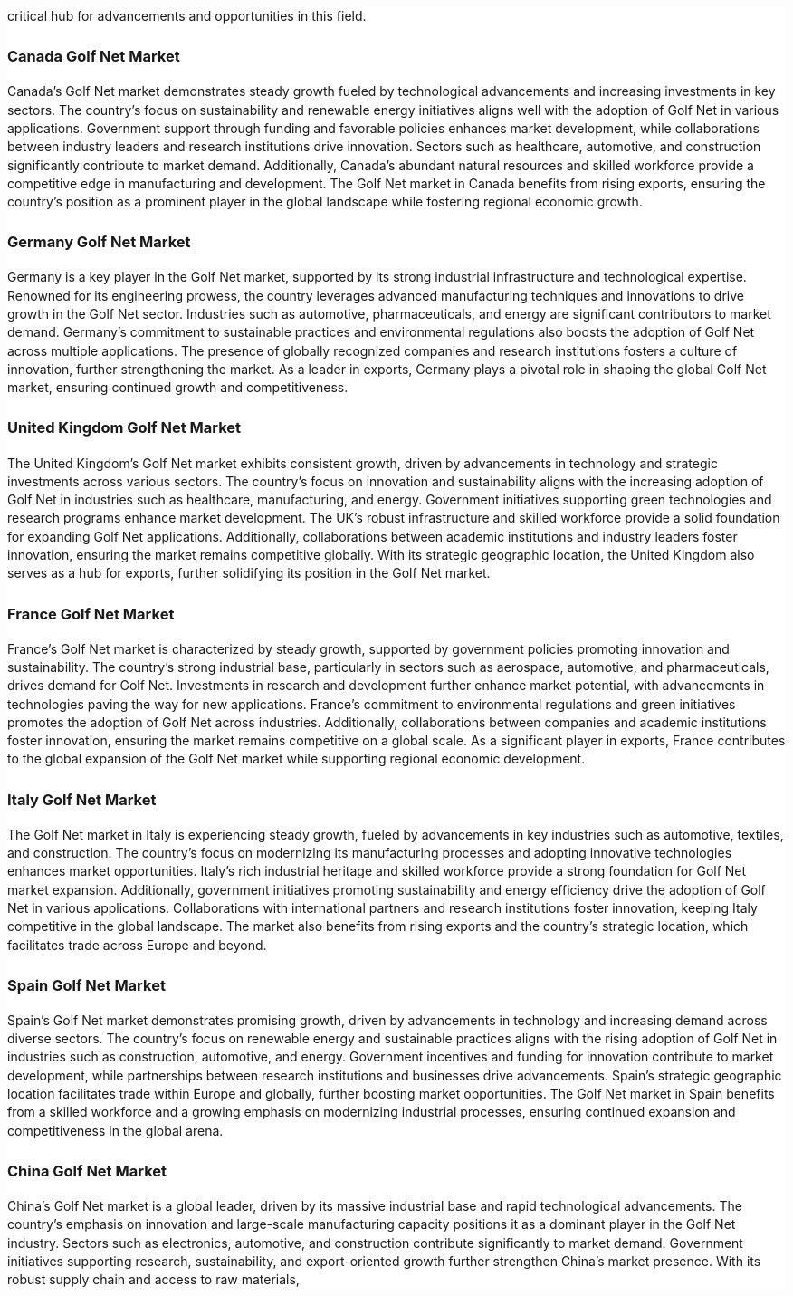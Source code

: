 critical hub for advancements and opportunities in this field.</p><h3>Canada Golf Net Market</h3><p>Canada&rsquo;s Golf Net market demonstrates steady growth fueled by technological advancements and increasing investments in key sectors. The country&rsquo;s focus on sustainability and renewable energy initiatives aligns well with the adoption of Golf Net in various applications. Government support through funding and favorable policies enhances market development, while collaborations between industry leaders and research institutions drive innovation. Sectors such as healthcare, automotive, and construction significantly contribute to market demand. Additionally, Canada&rsquo;s abundant natural resources and skilled workforce provide a competitive edge in manufacturing and development. The Golf Net market in Canada benefits from rising exports, ensuring the country&rsquo;s position as a prominent player in the global landscape while fostering regional economic growth.</p><h3>Germany Golf Net Market</h3><p>Germany is a key player in the Golf Net market, supported by its strong industrial infrastructure and technological expertise. Renowned for its engineering prowess, the country leverages advanced manufacturing techniques and innovations to drive growth in the Golf Net sector. Industries such as automotive, pharmaceuticals, and energy are significant contributors to market demand. Germany&rsquo;s commitment to sustainable practices and environmental regulations also boosts the adoption of Golf Net across multiple applications. The presence of globally recognized companies and research institutions fosters a culture of innovation, further strengthening the market. As a leader in exports, Germany plays a pivotal role in shaping the global Golf Net market, ensuring continued growth and competitiveness.</p><h3>United Kingdom Golf Net Market</h3><p>The United Kingdom&rsquo;s Golf Net market exhibits consistent growth, driven by advancements in technology and strategic investments across various sectors. The country&rsquo;s focus on innovation and sustainability aligns with the increasing adoption of Golf Net in industries such as healthcare, manufacturing, and energy. Government initiatives supporting green technologies and research programs enhance market development. The UK&rsquo;s robust infrastructure and skilled workforce provide a solid foundation for expanding Golf Net applications. Additionally, collaborations between academic institutions and industry leaders foster innovation, ensuring the market remains competitive globally. With its strategic geographic location, the United Kingdom also serves as a hub for exports, further solidifying its position in the Golf Net market.</p><h3>France Golf Net Market</h3><p>France&rsquo;s Golf Net market is characterized by steady growth, supported by government policies promoting innovation and sustainability. The country&rsquo;s strong industrial base, particularly in sectors such as aerospace, automotive, and pharmaceuticals, drives demand for Golf Net. Investments in research and development further enhance market potential, with advancements in technologies paving the way for new applications. France&rsquo;s commitment to environmental regulations and green initiatives promotes the adoption of Golf Net across industries. Additionally, collaborations between companies and academic institutions foster innovation, ensuring the market remains competitive on a global scale. As a significant player in exports, France contributes to the global expansion of the Golf Net market while supporting regional economic development.</p><h3>Italy Golf Net Market</h3><p>The Golf Net market in Italy is experiencing steady growth, fueled by advancements in key industries such as automotive, textiles, and construction. The country&rsquo;s focus on modernizing its manufacturing processes and adopting innovative technologies enhances market opportunities. Italy&rsquo;s rich industrial heritage and skilled workforce provide a strong foundation for Golf Net market expansion. Additionally, government initiatives promoting sustainability and energy efficiency drive the adoption of Golf Net in various applications. Collaborations with international partners and research institutions foster innovation, keeping Italy competitive in the global landscape. The market also benefits from rising exports and the country&rsquo;s strategic location, which facilitates trade across Europe and beyond.</p><h3>Spain Golf Net Market</h3><p>Spain&rsquo;s Golf Net market demonstrates promising growth, driven by advancements in technology and increasing demand across diverse sectors. The country&rsquo;s focus on renewable energy and sustainable practices aligns with the rising adoption of Golf Net in industries such as construction, automotive, and energy. Government incentives and funding for innovation contribute to market development, while partnerships between research institutions and businesses drive advancements. Spain&rsquo;s strategic geographic location facilitates trade within Europe and globally, further boosting market opportunities. The Golf Net market in Spain benefits from a skilled workforce and a growing emphasis on modernizing industrial processes, ensuring continued expansion and competitiveness in the global arena.</p><h3>China Golf Net Market</h3><p>China&rsquo;s Golf Net market is a global leader, driven by its massive industrial base and rapid technological advancements. The country&rsquo;s emphasis on innovation and large-scale manufacturing capacity positions it as a dominant player in the Golf Net industry. Sectors such as electronics, automotive, and construction contribute significantly to market demand. Government initiatives supporting research, sustainability, and export-oriented growth further strengthen China&rsquo;s market presence. With its robust supply chain and access to raw materials,